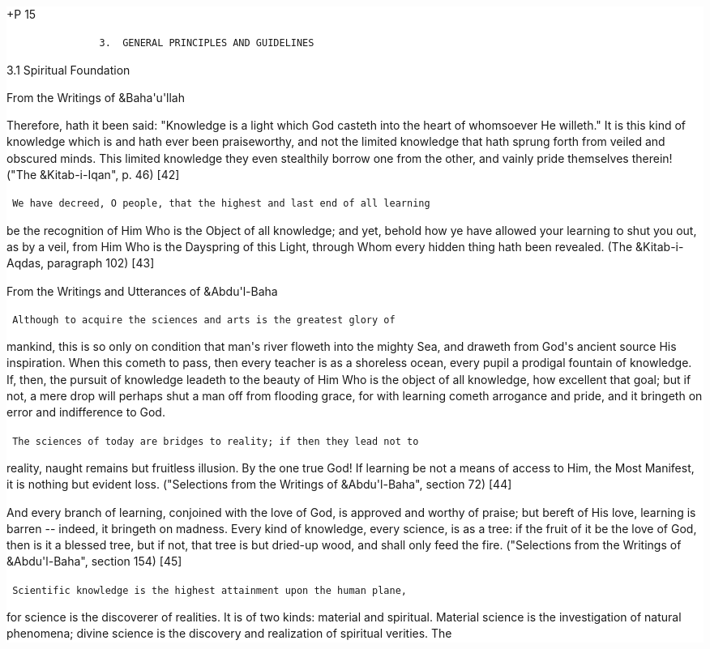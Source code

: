 






+P 15

                    3.  GENERAL PRINCIPLES AND GUIDELINES


3.1  Spiritual Foundation

From the Writings of &amp;Baha'u'llah

Therefore, hath it been said:  "Knowledge is a light which God casteth into
the heart of whomsoever He willeth."  It is this kind of knowledge which is
and hath ever been praiseworthy, and not the limited knowledge that hath
sprung forth from veiled and obscured minds.  This limited knowledge they
even stealthily borrow one from the other, and vainly pride themselves therein!
          ("The &amp;Kitab-i-Iqan", p. 46)                                    [42]


     We have decreed, O people, that the highest and last end of all learning
be the recognition of Him Who is the Object of all knowledge; and yet, behold
how ye have allowed your learning to shut you out, as by a veil, from Him Who
is the Dayspring of this Light, through Whom every hidden thing hath been
revealed.
          (The &amp;Kitab-i-Aqdas, paragraph 102)                             [43]


From the Writings and Utterances of &amp;Abdu'l-Baha

     Although to acquire the sciences and arts is the greatest glory of
mankind, this is so only on condition that man's river floweth into the mighty
Sea, and draweth from God's ancient source His inspiration.  When this cometh
to pass, then every teacher is as a shoreless ocean, every pupil a prodigal
fountain of knowledge.  If, then, the pursuit of knowledge leadeth to the
beauty of Him Who is the object of all knowledge, how excellent that goal; but
if not, a mere drop will perhaps shut a man off from flooding grace, for with
learning cometh arrogance and pride, and it bringeth on error and indifference
to God.

     The sciences of today are bridges to reality; if then they lead not to
reality, naught remains but fruitless illusion.  By the one true God!  If
learning be not a means of access to Him, the Most Manifest, it is nothing but
evident loss.
          ("Selections from the Writings of &amp;Abdu'l-Baha", section 72)   [44]


And every branch of learning, conjoined with the love of God, is approved
and worthy of praise; but bereft of His love, learning is barren -- indeed, it
bringeth on madness.  Every kind of knowledge, every science, is as a tree:  if
the fruit of it be the love of God, then is it a blessed tree, but if not, that
tree is but dried-up wood, and shall only feed the fire.
          ("Selections from the Writings of &amp;Abdu'l-Baha", section 154)  [45]


     Scientific knowledge is the highest attainment upon the human plane,
for science is the discoverer of realities.  It is of two kinds:  material
and spiritual.  Material science is the investigation of natural phenomena;
divine science is the discovery and realization of spiritual verities.  The
